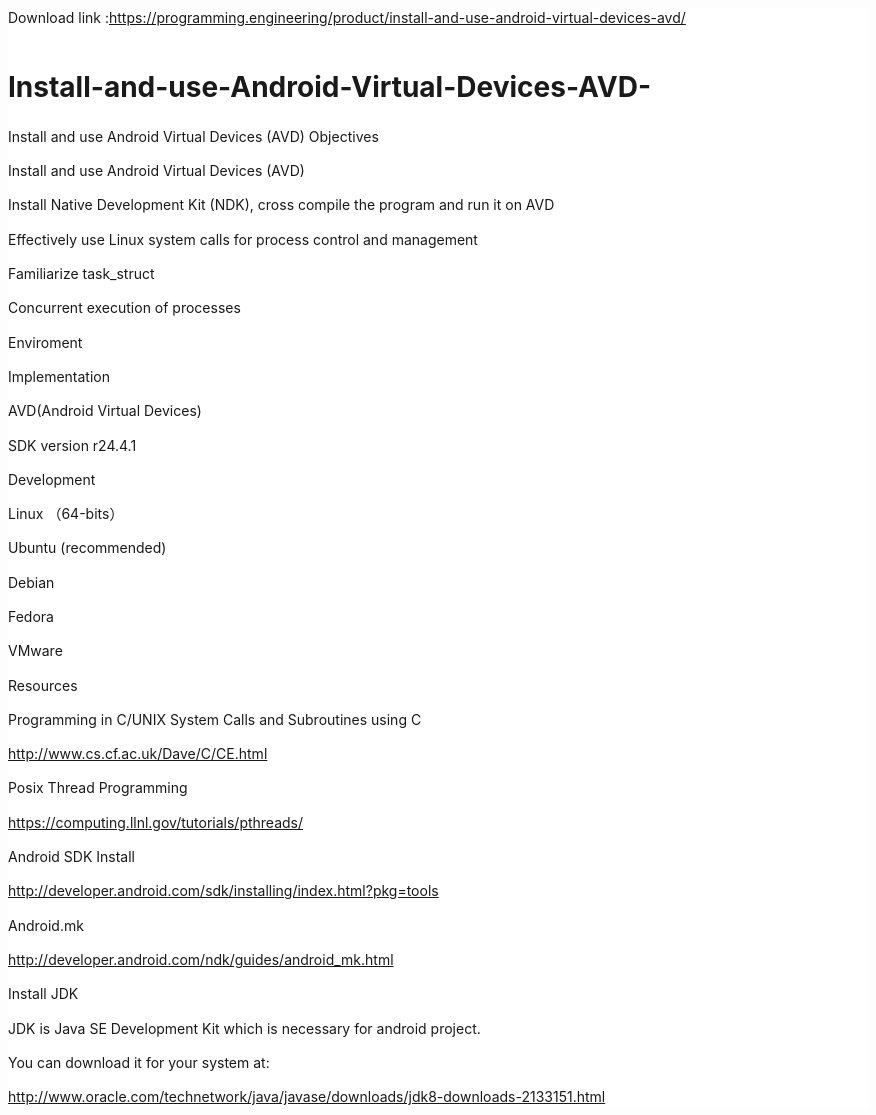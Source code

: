 Download link :https://programming.engineering/product/install-and-use-android-virtual-devices-avd/


# Install-and-use-Android-Virtual-Devices-AVD-
Install and use Android Virtual Devices (AVD)
Objectives

Install and use Android Virtual Devices (AVD)

Install Native Development Kit (NDK), cross compile the program and run it on AVD

Effectively use Linux system calls for process control and management

Familiarize task_struct

Concurrent execution of processes

Enviroment

Implementation

AVD(Android Virtual Devices)

SDK version r24.4.1

Development

Linux （64-bits）

Ubuntu (recommended)

Debian

Fedora

VMware

Resources

Programming in C/UNIX System Calls and Subroutines using C

http://www.cs.cf.ac.uk/Dave/C/CE.html

Posix Thread Programming

https://computing.llnl.gov/tutorials/pthreads/

Android SDK Install

http://developer.android.com/sdk/installing/index.html?pkg=tools

Android.mk

http://developer.android.com/ndk/guides/android_mk.html

Install JDK

JDK is Java SE Development Kit which is necessary for android project.

You can download it for your system at:

http://www.oracle.com/technetwork/java/javase/downloads/jdk8-downloads-2133151.html
